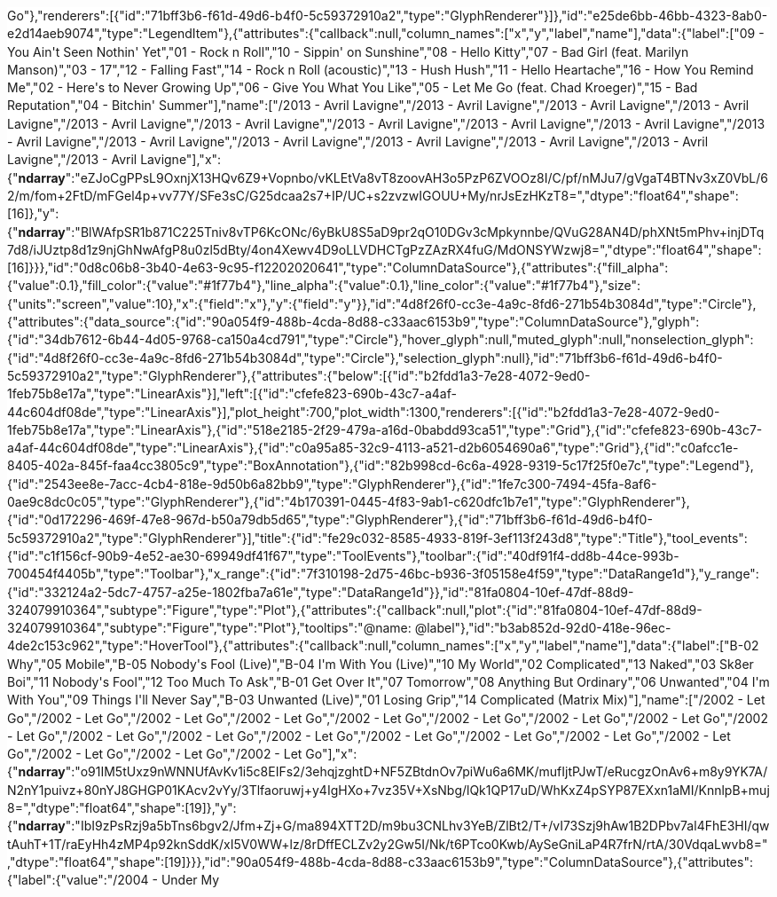 Go"},"renderers":[{"id":"71bff3b6-f61d-49d6-b4f0-5c59372910a2","type":"GlyphRenderer"}]},"id":"e25de6bb-46bb-4323-8ab0-e2d14aeb9074","type":"LegendItem"},{"attributes":{"callback":null,"column_names":["x","y","label","name"],"data":{"label":["09 - You Ain't Seen Nothin' Yet","01 - Rock n Roll","10 - Sippin' on Sunshine","08 - Hello Kitty","07 - Bad Girl (feat. Marilyn Manson)","03 - 17","12 - Falling Fast","14 - Rock n Roll (acoustic)","13 - Hush Hush","11 - Hello Heartache","16 - How You Remind Me","02 - Here's to Never Growing Up","06 - Give You What You Like","05 - Let Me Go (feat. Chad Kroeger)","15 - Bad Reputation","04 - Bitchin' Summer"],"name":["/2013 - Avril Lavigne","/2013 - Avril Lavigne","/2013 - Avril Lavigne","/2013 - Avril Lavigne","/2013 - Avril Lavigne","/2013 - Avril Lavigne","/2013 - Avril Lavigne","/2013 - Avril Lavigne","/2013 - Avril Lavigne","/2013 - Avril Lavigne","/2013 - Avril Lavigne","/2013 - Avril Lavigne","/2013 - Avril Lavigne","/2013 - Avril Lavigne","/2013 - Avril Lavigne","/2013 - Avril Lavigne"],"x":{"__ndarray__":"eZJoCgPPsL9OxnjX13HQv6Z9+Vopnbo/vKLEtVa8vT8zoovAH3o5PzP6ZVOOz8I/C/pf/nMJu7/gVgaT4BTNv3xZ0VbL/62/m/fom+2FtD/mFGel4p+vv77Y/SFe3sC/G25dcaa2s7+IP/UC+s2zvzwIGOUU+My/nrJsEzHKzT8=","dtype":"float64","shape":[16]},"y":{"__ndarray__":"BlWAfpSR1b871C225Tniv8vTP6KcONc/6yBkU8S5aD9pr2qO10DGv3cMpkynnbe/QVuG28AN4D/phXNt5mPhv+injDTq7d8/iJUztp8d1z9njGhNwAfgP8u0zl5dBty/4on4Xewv4D9oLLVDHCTgPzZAzRX4fuG/MdONSYWzwj8=","dtype":"float64","shape":[16]}}},"id":"0d8c06b8-3b40-4e63-9c95-f12202020641","type":"ColumnDataSource"},{"attributes":{"fill_alpha":{"value":0.1},"fill_color":{"value":"#1f77b4"},"line_alpha":{"value":0.1},"line_color":{"value":"#1f77b4"},"size":{"units":"screen","value":10},"x":{"field":"x"},"y":{"field":"y"}},"id":"4d8f26f0-cc3e-4a9c-8fd6-271b54b3084d","type":"Circle"},{"attributes":{"data_source":{"id":"90a054f9-488b-4cda-8d88-c33aac6153b9","type":"ColumnDataSource"},"glyph":{"id":"34db7612-6b44-4d05-9768-ca150a4cd791","type":"Circle"},"hover_glyph":null,"muted_glyph":null,"nonselection_glyph":{"id":"4d8f26f0-cc3e-4a9c-8fd6-271b54b3084d","type":"Circle"},"selection_glyph":null},"id":"71bff3b6-f61d-49d6-b4f0-5c59372910a2","type":"GlyphRenderer"},{"attributes":{"below":[{"id":"b2fdd1a3-7e28-4072-9ed0-1feb75b8e17a","type":"LinearAxis"}],"left":[{"id":"cfefe823-690b-43c7-a4af-44c604df08de","type":"LinearAxis"}],"plot_height":700,"plot_width":1300,"renderers":[{"id":"b2fdd1a3-7e28-4072-9ed0-1feb75b8e17a","type":"LinearAxis"},{"id":"518e2185-2f29-479a-a16d-0babdd93ca51","type":"Grid"},{"id":"cfefe823-690b-43c7-a4af-44c604df08de","type":"LinearAxis"},{"id":"c0a95a85-32c9-4113-a521-d2b6054690a6","type":"Grid"},{"id":"c0afcc1e-8405-402a-845f-faa4cc3805c9","type":"BoxAnnotation"},{"id":"82b998cd-6c6a-4928-9319-5c17f25f0e7c","type":"Legend"},{"id":"2543ee8e-7acc-4cb4-818e-9d50b6a82bb9","type":"GlyphRenderer"},{"id":"1fe7c300-7494-45fa-8af6-0ae9c8dc0c05","type":"GlyphRenderer"},{"id":"4b170391-0445-4f83-9ab1-c620dfc1b7e1","type":"GlyphRenderer"},{"id":"0d172296-469f-47e8-967d-b50a79db5d65","type":"GlyphRenderer"},{"id":"71bff3b6-f61d-49d6-b4f0-5c59372910a2","type":"GlyphRenderer"}],"title":{"id":"fe29c032-8585-4933-819f-3ef113f243d8","type":"Title"},"tool_events":{"id":"c1f156cf-90b9-4e52-ae30-69949df41f67","type":"ToolEvents"},"toolbar":{"id":"40df91f4-dd8b-44ce-993b-700454f4405b","type":"Toolbar"},"x_range":{"id":"7f310198-2d75-46bc-b936-3f05158e4f59","type":"DataRange1d"},"y_range":{"id":"332124a2-5dc7-4757-a25e-1802fba7a61e","type":"DataRange1d"}},"id":"81fa0804-10ef-47df-88d9-324079910364","subtype":"Figure","type":"Plot"},{"attributes":{"callback":null,"plot":{"id":"81fa0804-10ef-47df-88d9-324079910364","subtype":"Figure","type":"Plot"},"tooltips":"@name:  @label"},"id":"b3ab852d-92d0-418e-96ec-4de2c153c962","type":"HoverTool"},{"attributes":{"callback":null,"column_names":["x","y","label","name"],"data":{"label":["B-02 Why","05 Mobile","B-05 Nobody's Fool (Live)","B-04 I'm With You (Live)","10 My World","02 Complicated","13 Naked","03 Sk8er Boi","11 Nobody's Fool","12 Too Much To Ask","B-01 Get Over It","07 Tomorrow","08 Anything But Ordinary","06 Unwanted","04 I'm With You","09 Things I'll Never Say","B-03 Unwanted (Live)","01 Losing Grip","14 Complicated (Matrix Mix)"],"name":["/2002 - Let Go","/2002 - Let Go","/2002 - Let Go","/2002 - Let Go","/2002 - Let Go","/2002 - Let Go","/2002 - Let Go","/2002 - Let Go","/2002 - Let Go","/2002 - Let Go","/2002 - Let Go","/2002 - Let Go","/2002 - Let Go","/2002 - Let Go","/2002 - Let Go","/2002 - Let Go","/2002 - Let Go","/2002 - Let Go","/2002 - Let Go"],"x":{"__ndarray__":"o91IM5tUxz9nWNNUfAvKv1i5c8EIFs2/3ehqjzghtD+NF5ZBtdnOv7piWu6a6MK/mufIjtPJwT/eRucgzOnAv6+m8y9YK7A/N2nY1puivz+80nYJ8GHGP01KAcv2vYy/3Tlfaoruwj+y4IgHXo+7vz35V+XsNbg/lQk1QP17uD/WhKxZ4pSYP87EXxn1aMI/KnnlpB+muj8=","dtype":"float64","shape":[19]},"y":{"__ndarray__":"IbI9zPsRzj9a5bTns6bgv2/Jfm+Zj+G/ma894XTT2D/m9bu3CNLhv3YeB/ZlBt2/T+/vI73Szj9hAw1B2DPbv7al4FhE3HI/qwtAuhT+1T/raEyHh4zMP4p92knSddK/xI5V0WW+lz/8rDffECLZv2y2Gw5I/Nk/t6PTco0Kwb/AySeGniLaP4R7frN/rtA/30VdqaLwvb8=","dtype":"float64","shape":[19]}}},"id":"90a054f9-488b-4cda-8d88-c33aac6153b9","type":"ColumnDataSource"},{"attributes":{"label":{"value":"/2004 - Under My
